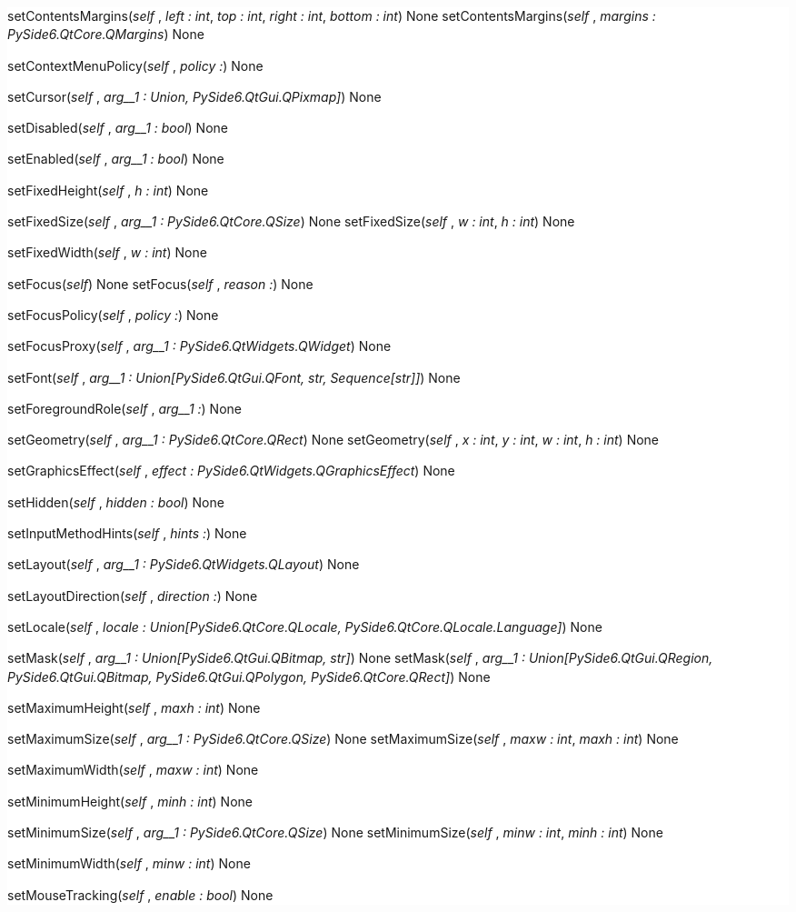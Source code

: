 setContentsMargins(_self_ , _left : int_, _top : int_, _right : int_, _bottom : int_)  None
setContentsMargins(_self_ , _margins : PySide6.QtCore.QMargins_)  None

setContextMenuPolicy(_self_ , _policy :_)  None

setCursor(_self_ , _arg__1 : Union, PySide6.QtGui.QPixmap]_)  None

setDisabled(_self_ , _arg__1 : bool_)  None

setEnabled(_self_ , _arg__1 : bool_)  None

setFixedHeight(_self_ , _h : int_)  None

setFixedSize(_self_ , _arg__1 : PySide6.QtCore.QSize_)  None
setFixedSize(_self_ , _w : int_, _h : int_)  None

setFixedWidth(_self_ , _w : int_)  None

setFocus(_self_)  None
setFocus(_self_ , _reason :_)  None

setFocusPolicy(_self_ , _policy :_)  None

setFocusProxy(_self_ , _arg__1 : PySide6.QtWidgets.QWidget_)  None

setFont(_self_ , _arg__1 : Union[PySide6.QtGui.QFont, str, Sequence[str]]_)  None

setForegroundRole(_self_ , _arg__1 :_)  None

setGeometry(_self_ , _arg__1 : PySide6.QtCore.QRect_)  None
setGeometry(_self_ , _x : int_, _y : int_, _w : int_, _h : int_)  None

setGraphicsEffect(_self_ , _effect : PySide6.QtWidgets.QGraphicsEffect_)  None

setHidden(_self_ , _hidden : bool_)  None

setInputMethodHints(_self_ , _hints :_)  None

setLayout(_self_ , _arg__1 : PySide6.QtWidgets.QLayout_)  None

setLayoutDirection(_self_ , _direction :_)  None

setLocale(_self_ , _locale : Union[PySide6.QtCore.QLocale, PySide6.QtCore.QLocale.Language]_)  None

setMask(_self_ , _arg__1 : Union[PySide6.QtGui.QBitmap, str]_)  None
setMask(_self_ , _arg__1 : Union[PySide6.QtGui.QRegion, PySide6.QtGui.QBitmap, PySide6.QtGui.QPolygon, PySide6.QtCore.QRect]_)  None

setMaximumHeight(_self_ , _maxh : int_)  None

setMaximumSize(_self_ , _arg__1 : PySide6.QtCore.QSize_)  None
setMaximumSize(_self_ , _maxw : int_, _maxh : int_)  None

setMaximumWidth(_self_ , _maxw : int_)  None

setMinimumHeight(_self_ , _minh : int_)  None

setMinimumSize(_self_ , _arg__1 : PySide6.QtCore.QSize_)  None
setMinimumSize(_self_ , _minw : int_, _minh : int_)  None

setMinimumWidth(_self_ , _minw : int_)  None

setMouseTracking(_self_ , _enable : bool_)  None
